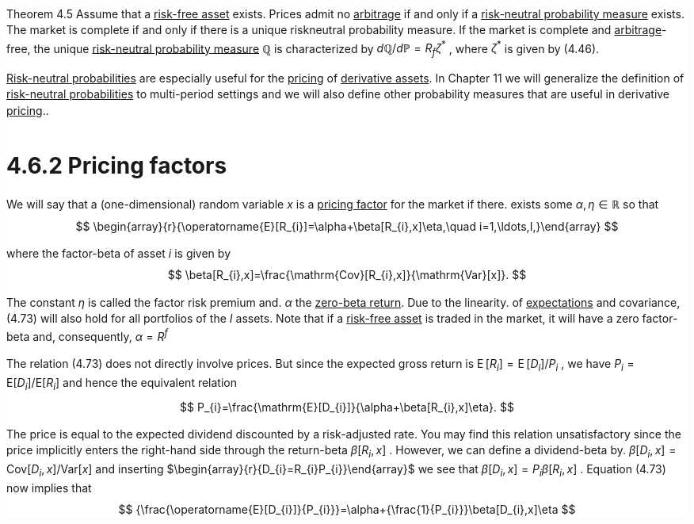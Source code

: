 Theorem 4.5 Assume that a [risk-free asset](../../../Financial%20Engineering/2.%20Forwards,%20Swaps,%20Futures,%20and%20Options.md) exists. Prices admit no [arbitrage](../../Fixed%20Income%20Securities%20Tools%20for%20Today's%20Markets/Chapter%207/Arbitrage%20Pricing%20of%20Derivatives.md) if and only if a [risk-neutral probability measure](../../../Pricing%20Forwards,%20Futures,%20Bonds,%20Swaps,%20Swaptions,%20Caps%20and%20Floors%20under%20No-Arbitrage%20and%20Risk-Neutral%20Pricing.md) exists. The market is complete if and only if there is a unique riskneutral probability measure. If the market is complete and [arbitrage](../../Fixed%20Income%20Securities%20Tools%20for%20Today's%20Markets/Chapter%207/Arbitrage%20Pricing%20of%20Derivatives.md)-free, the unique [risk-neutral probability measure](../../../Pricing%20Forwards,%20Futures,%20Bonds,%20Swaps,%20Swaptions,%20Caps%20and%20Floors%20under%20No-Arbitrage%20and%20Risk-Neutral%20Pricing.md) $\mathbb{Q}$ is characterized by $d\mathbb{Q}/d\mathbb{P}=R_{f}\zeta^{*}$ , where $\zeta^{*}$ is given by (4.46).  

[Risk-neutral probabilities](../../../Financial%20Instruments/Financial%20Instruments.md) are especially useful for the [pricing](../../Fixed%20Income%20Securities%20Tools%20for%20Today's%20Markets/Chapter%207/Arbitrage%20Pricing%20of%20Derivatives.md) of [derivative assets](../../../Financial%20Instruments/Financial%20Derivatives%20and%20Quantitative%20Methods/Risk%20Neutral%20Pricing%20of%20Options.md). In Chapter 11 we will generalize the definition of [risk-neutral probabilities](../../../Financial%20Instruments/Financial%20Instruments.md) to multi-period settings and we will also define other probability measures that are useful in derivative [pricing](../../Fixed%20Income%20Securities%20Tools%20for%20Today's%20Markets/Chapter%207/Arbitrage%20Pricing%20of%20Derivatives.md)..  

# 4.6.2 Pricing factors  

We will say that a (one-dimensional) random variable $x$ is a [pricing factor](../Chapter%209%20-%20Factor%20Models/Pricing%20Factors%20in%20a%20One-Period%20Framework.md) for the market if there. exists some $\alpha,\eta\in\mathbb{R}$ so that  
$$
\begin{array}{r}{\operatorname{E}[R_{i}]=\alpha+\beta[R_{i},x]\eta,\quad i=1,\ldots,I,}\end{array}
$$  

where the factor-beta of asset $i$ is given by  
$$
\beta[R_{i},x]=\frac{\mathrm{Cov}[R_{i},x]}{\mathrm{Var}[x]}.
$$  

The constant $\eta$ is called the factor risk premium and. $\alpha$ the [zero-beta return](../Chapter%209%20-%20Factor%20Models/Pricing%20Factors%20in%20a%20One-Period%20Framework.md). Due to the linearity. of [expectations](../../../Fixed%20Income%20Asset%20Pricing/Fixed%20Income%20Lecture%20Notes/FORWARD%20RATES%20AND%20TERM%20STRUCTURE.md) and covariance, (4.73) will also hold for all portfolios of the $I$ assets. Note that if a [risk-free asset](../../../Financial%20Engineering/2.%20Forwards,%20Swaps,%20Futures,%20and%20Options.md) is traded in the market, it will have a zero factor-beta and, consequently, $\alpha=R^{f}$  

The relation (4.73) does not directly involve prices. But since the expected gross return is $\operatorname{E}[R_{i}]=\operatorname{E}[D_{i}]/P_{i}$ , we have $P_{i}=\mathrm{E}[D_{i}]/\mathrm{E}[R_{i}]$ and hence the equivalent relation  
$$
P_{i}=\frac{\mathrm{E}[D_{i}]}{\alpha+\beta[R_{i},x]\eta}.
$$  

The price is equal to the expected dividend discounted by a risk-adjusted rate. You may find this relation unsatisfactory since the price implicitly enters the right-hand side through the return-beta $\beta[R_{i},x]$ . However, we can define a dividend-beta by. $\beta[D_{i},x]=\mathrm{Cov}[D_{i},x]/\mathrm{Var}[x]$ and inserting $\begin{array}{r}{D_{i}=R_{i}P_{i}}\end{array}$ we see that $\beta[D_{i},x]=P_{i}\beta[R_{i},x]$ . Equation (4.73) now implies that  
$$
{\frac{\operatorname{E}[D_{i}]}{P_{i}}}=\alpha+{\frac{1}{P_{i}}}\beta[D_{i},x]\eta
$$  
